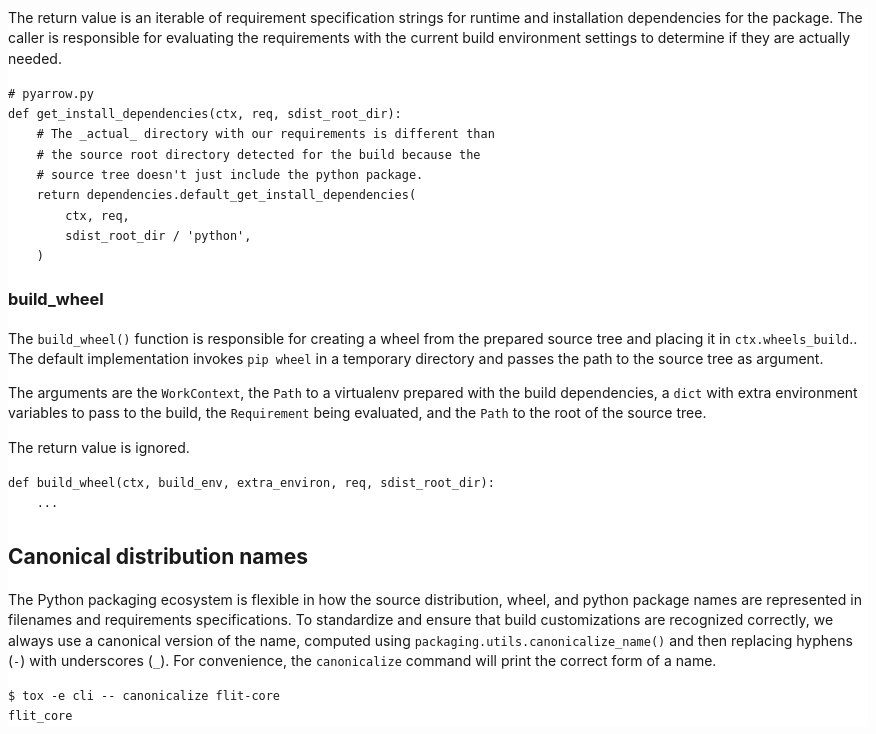 The return value is an iterable of requirement specification strings
for runtime and installation dependencies for the package. The caller
is responsible for evaluating the requirements with the current build
environment settings to determine if they are actually needed.

```
# pyarrow.py
def get_install_dependencies(ctx, req, sdist_root_dir):
    # The _actual_ directory with our requirements is different than
    # the source root directory detected for the build because the
    # source tree doesn't just include the python package.
    return dependencies.default_get_install_dependencies(
        ctx, req,
        sdist_root_dir / 'python',
    )
```

### build_wheel

The `build_wheel()` function is responsible for creating a wheel from
the prepared source tree and placing it in `ctx.wheels_build`.. The
default implementation invokes `pip wheel` in a temporary directory
and passes the path to the source tree as argument.

The arguments are the `WorkContext`, the `Path` to a virtualenv
prepared with the build dependencies, a `dict` with extra environment
variables to pass to the build, the `Requirement` being evaluated, and
the `Path` to the root of the source tree.

The return value is ignored.

```
def build_wheel(ctx, build_env, extra_environ, req, sdist_root_dir):
    ...
```

## Canonical distribution names

The Python packaging ecosystem is flexible in how the source
distribution, wheel, and python package names are represented in
filenames and requirements specifications. To standardize and ensure
that build customizations are recognized correctly, we always use a
canonical version of the name, computed using
`packaging.utils.canonicalize_name()` and then replacing hyphens (`-`)
with underscores (`_`). For convenience, the `canonicalize`
command will print the correct form of a name.

```
$ tox -e cli -- canonicalize flit-core
flit_core
```
